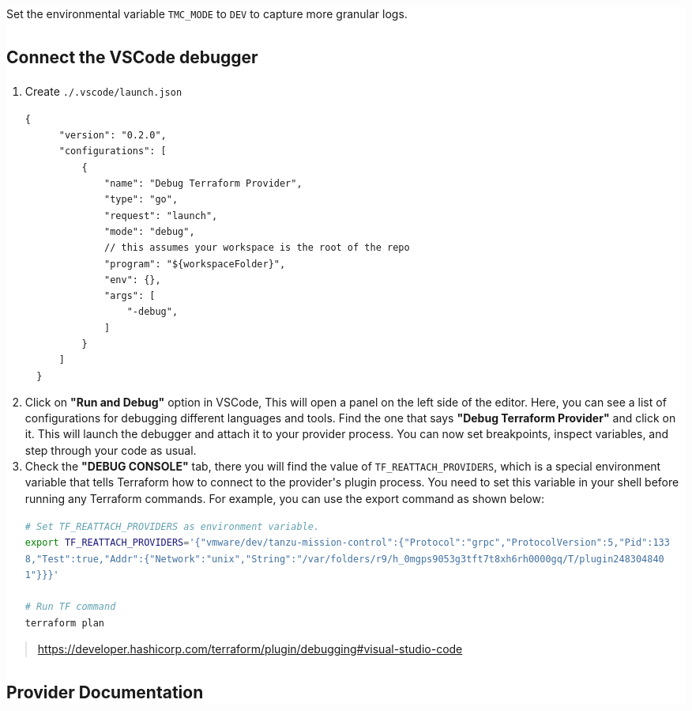 Set the environmental variable `TMC_MODE` to `DEV` to capture more granular logs.

## Connect the VSCode debugger
1. Create `./.vscode/launch.json`
    ```json5
    {
          "version": "0.2.0",
          "configurations": [
              {
                  "name": "Debug Terraform Provider",
                  "type": "go",
                  "request": "launch",
                  "mode": "debug",
                  // this assumes your workspace is the root of the repo
                  "program": "${workspaceFolder}",
                  "env": {},
                  "args": [
                      "-debug",
                  ]
              }
          ]
      }
    ```
2. Click on **"Run and Debug"** option in VSCode, This will open a panel on the left side of the editor. Here, you can see a list of configurations for debugging different languages and tools. Find the one that says **"Debug Terraform Provider"** and click on it. This will launch the debugger and attach it to your provider process. You can now set breakpoints, inspect variables, and step through your code as usual.
3. Check the **"DEBUG CONSOLE"** tab, there you will find the value of `TF_REATTACH_PROVIDERS`, which is a special environment variable that tells Terraform how to connect to the provider's plugin process. You need to set this variable in your shell before running any Terraform commands. For example, you can use the export command as shown below:
    <br/>
    ```sh
    # Set TF_REATTACH_PROVIDERS as environment variable.
    export TF_REATTACH_PROVIDERS='{"vmware/dev/tanzu-mission-control":{"Protocol":"grpc","ProtocolVersion":5,"Pid":1338,"Test":true,"Addr":{"Network":"unix","String":"/var/folders/r9/h_0mgps9053g3tft7t8xh6rh0000gq/T/plugin2483048401"}}}'

    # Run TF command
    terraform plan
    ```


> https://developer.hashicorp.com/terraform/plugin/debugging#visual-studio-code

## Provider Documentation
